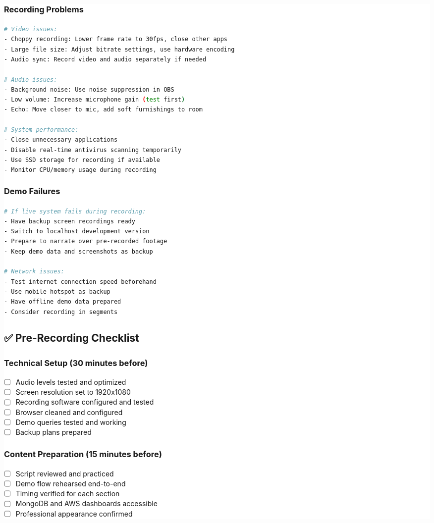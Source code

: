 ### **Recording Problems**
```bash
# Video issues:
- Choppy recording: Lower frame rate to 30fps, close other apps
- Large file size: Adjust bitrate settings, use hardware encoding
- Audio sync: Record video and audio separately if needed

# Audio issues:  
- Background noise: Use noise suppression in OBS
- Low volume: Increase microphone gain (test first)
- Echo: Move closer to mic, add soft furnishings to room

# System performance:
- Close unnecessary applications
- Disable real-time antivirus scanning temporarily
- Use SSD storage for recording if available
- Monitor CPU/memory usage during recording
```

### **Demo Failures**
```bash
# If live system fails during recording:
- Have backup screen recordings ready
- Switch to localhost development version
- Prepare to narrate over pre-recorded footage
- Keep demo data and screenshots as backup

# Network issues:
- Test internet connection speed beforehand
- Use mobile hotspot as backup
- Have offline demo data prepared
- Consider recording in segments
```

## ✅ **Pre-Recording Checklist**

### **Technical Setup** (30 minutes before)
- [ ] Audio levels tested and optimized
- [ ] Screen resolution set to 1920x1080
- [ ] Recording software configured and tested
- [ ] Browser cleaned and configured
- [ ] Demo queries tested and working
- [ ] Backup plans prepared

### **Content Preparation** (15 minutes before)
- [ ] Script reviewed and practiced
- [ ] Demo flow rehearsed end-to-end
- [ ] Timing verified for each section
- [ ] MongoDB and AWS dashboards accessible
- [ ] Professional appearance confirmed
